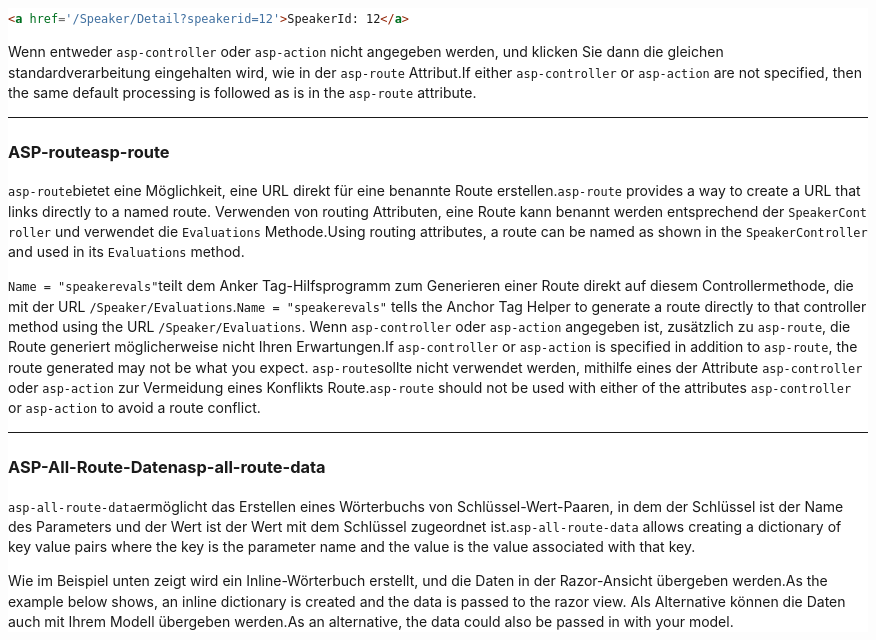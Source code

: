 ```html
<a href='/Speaker/Detail?speakerid=12'>SpeakerId: 12</a>
```

<span data-ttu-id="0ef0e-137">Wenn entweder `asp-controller` oder `asp-action` nicht angegeben werden, und klicken Sie dann die gleichen standardverarbeitung eingehalten wird, wie in der `asp-route` Attribut.</span><span class="sxs-lookup"><span data-stu-id="0ef0e-137">If either `asp-controller` or `asp-action` are not specified, then the same default processing is followed as is in the `asp-route` attribute.</span></span>

- - -

### <a name="asp-route"></a><span data-ttu-id="0ef0e-138">ASP-route</span><span class="sxs-lookup"><span data-stu-id="0ef0e-138">asp-route</span></span>

<span data-ttu-id="0ef0e-139">`asp-route`bietet eine Möglichkeit, eine URL direkt für eine benannte Route erstellen.</span><span class="sxs-lookup"><span data-stu-id="0ef0e-139">`asp-route` provides a way to create a URL that links directly to a named route.</span></span> <span data-ttu-id="0ef0e-140">Verwenden von routing Attributen, eine Route kann benannt werden entsprechend der `SpeakerController` und verwendet die `Evaluations` Methode.</span><span class="sxs-lookup"><span data-stu-id="0ef0e-140">Using routing attributes, a route can be named as shown in the `SpeakerController` and used in its `Evaluations` method.</span></span>

<span data-ttu-id="0ef0e-141">`Name = "speakerevals"`teilt dem Anker Tag-Hilfsprogramm zum Generieren einer Route direkt auf diesem Controllermethode, die mit der URL `/Speaker/Evaluations`.</span><span class="sxs-lookup"><span data-stu-id="0ef0e-141">`Name = "speakerevals"` tells the Anchor Tag Helper to generate a route directly to that controller method using the URL `/Speaker/Evaluations`.</span></span> <span data-ttu-id="0ef0e-142">Wenn `asp-controller` oder `asp-action` angegeben ist, zusätzlich zu `asp-route`, die Route generiert möglicherweise nicht Ihren Erwartungen.</span><span class="sxs-lookup"><span data-stu-id="0ef0e-142">If `asp-controller` or `asp-action` is specified in addition to `asp-route`, the route generated may not be what you expect.</span></span> <span data-ttu-id="0ef0e-143">`asp-route`sollte nicht verwendet werden, mithilfe eines der Attribute `asp-controller` oder `asp-action` zur Vermeidung eines Konflikts Route.</span><span class="sxs-lookup"><span data-stu-id="0ef0e-143">`asp-route` should not be used with either of the attributes `asp-controller` or `asp-action` to avoid a route conflict.</span></span>

- - -

### <a name="asp-all-route-data"></a><span data-ttu-id="0ef0e-144">ASP-All-Route-Daten</span><span class="sxs-lookup"><span data-stu-id="0ef0e-144">asp-all-route-data</span></span>

<span data-ttu-id="0ef0e-145">`asp-all-route-data`ermöglicht das Erstellen eines Wörterbuchs von Schlüssel-Wert-Paaren, in dem der Schlüssel ist der Name des Parameters und der Wert ist der Wert mit dem Schlüssel zugeordnet ist.</span><span class="sxs-lookup"><span data-stu-id="0ef0e-145">`asp-all-route-data` allows creating a dictionary of key value pairs where the key is the parameter name and the value is the value associated with that key.</span></span>

<span data-ttu-id="0ef0e-146">Wie im Beispiel unten zeigt wird ein Inline-Wörterbuch erstellt, und die Daten in der Razor-Ansicht übergeben werden.</span><span class="sxs-lookup"><span data-stu-id="0ef0e-146">As the example below shows, an inline dictionary is created and the data is passed to the razor view.</span></span> <span data-ttu-id="0ef0e-147">Als Alternative können die Daten auch mit Ihrem Modell übergeben werden.</span><span class="sxs-lookup"><span data-stu-id="0ef0e-147">As an alternative, the data could also be passed in with your model.</span></span>
